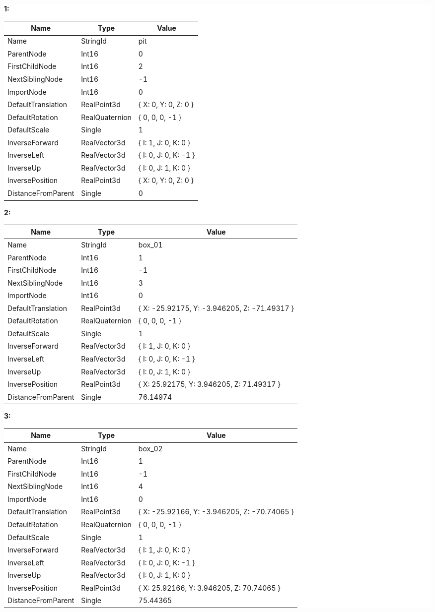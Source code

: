 
**1:**

Name	| Type	| Value
---	|---	|---	|
Name	|StringId	|pit
ParentNode	|Int16	|0
FirstChildNode	|Int16	|2
NextSiblingNode	|Int16	|-1
ImportNode	|Int16	|0
DefaultTranslation	|RealPoint3d	|{ X: 0, Y: 0, Z: 0 }
DefaultRotation	|RealQuaternion	|{ 0, 0, 0, -1 }
DefaultScale	|Single	|1
InverseForward	|RealVector3d	|{ I: 1, J: 0, K: 0 }
InverseLeft	|RealVector3d	|{ I: 0, J: 0, K: -1 }
InverseUp	|RealVector3d	|{ I: 0, J: 1, K: 0 }
InversePosition	|RealPoint3d	|{ X: 0, Y: 0, Z: 0 }
DistanceFromParent	|Single	|0


**2:**

Name	| Type	| Value
---	|---	|---	|
Name	|StringId	|box_01
ParentNode	|Int16	|1
FirstChildNode	|Int16	|-1
NextSiblingNode	|Int16	|3
ImportNode	|Int16	|0
DefaultTranslation	|RealPoint3d	|{ X: -25.92175, Y: -3.946205, Z: -71.49317 }
DefaultRotation	|RealQuaternion	|{ 0, 0, 0, -1 }
DefaultScale	|Single	|1
InverseForward	|RealVector3d	|{ I: 1, J: 0, K: 0 }
InverseLeft	|RealVector3d	|{ I: 0, J: 0, K: -1 }
InverseUp	|RealVector3d	|{ I: 0, J: 1, K: 0 }
InversePosition	|RealPoint3d	|{ X: 25.92175, Y: 3.946205, Z: 71.49317 }
DistanceFromParent	|Single	|76.14974


**3:**

Name	| Type	| Value
---	|---	|---	|
Name	|StringId	|box_02
ParentNode	|Int16	|1
FirstChildNode	|Int16	|-1
NextSiblingNode	|Int16	|4
ImportNode	|Int16	|0
DefaultTranslation	|RealPoint3d	|{ X: -25.92166, Y: -3.946205, Z: -70.74065 }
DefaultRotation	|RealQuaternion	|{ 0, 0, 0, -1 }
DefaultScale	|Single	|1
InverseForward	|RealVector3d	|{ I: 1, J: 0, K: 0 }
InverseLeft	|RealVector3d	|{ I: 0, J: 0, K: -1 }
InverseUp	|RealVector3d	|{ I: 0, J: 1, K: 0 }
InversePosition	|RealPoint3d	|{ X: 25.92166, Y: 3.946205, Z: 70.74065 }
DistanceFromParent	|Single	|75.44365
